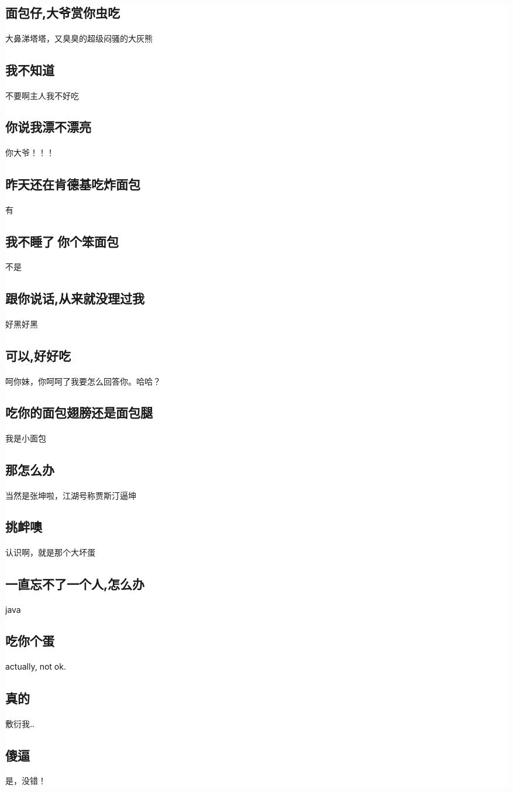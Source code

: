 ## 面包仔,大爷赏你虫吃
大鼻涕塔塔，又臭臭的超级闷骚的大灰熊

## 我不知道
不要啊主人我不好吃

## 你说我漂不漂亮
你大爷！！！

## 昨天还在肯德基吃炸面包
有

## 我不睡了 你个笨面包
不是

## 跟你说话,从来就没理过我
好黑好黑

## 可以,好好吃
呵你妹，你呵呵了我要怎么回答你。哈哈？

## 吃你的面包翅膀还是面包腿
我是小面包

## 那怎么办
当然是张坤啦，江湖号称贾斯汀逼坤

## 挑衅噢
认识啊，就是那个大坏蛋

## 一直忘不了一个人,怎么办
java

## 吃你个蛋
actually, not ok.

## 真的
敷衍我..

## 傻逼
是，没错！
